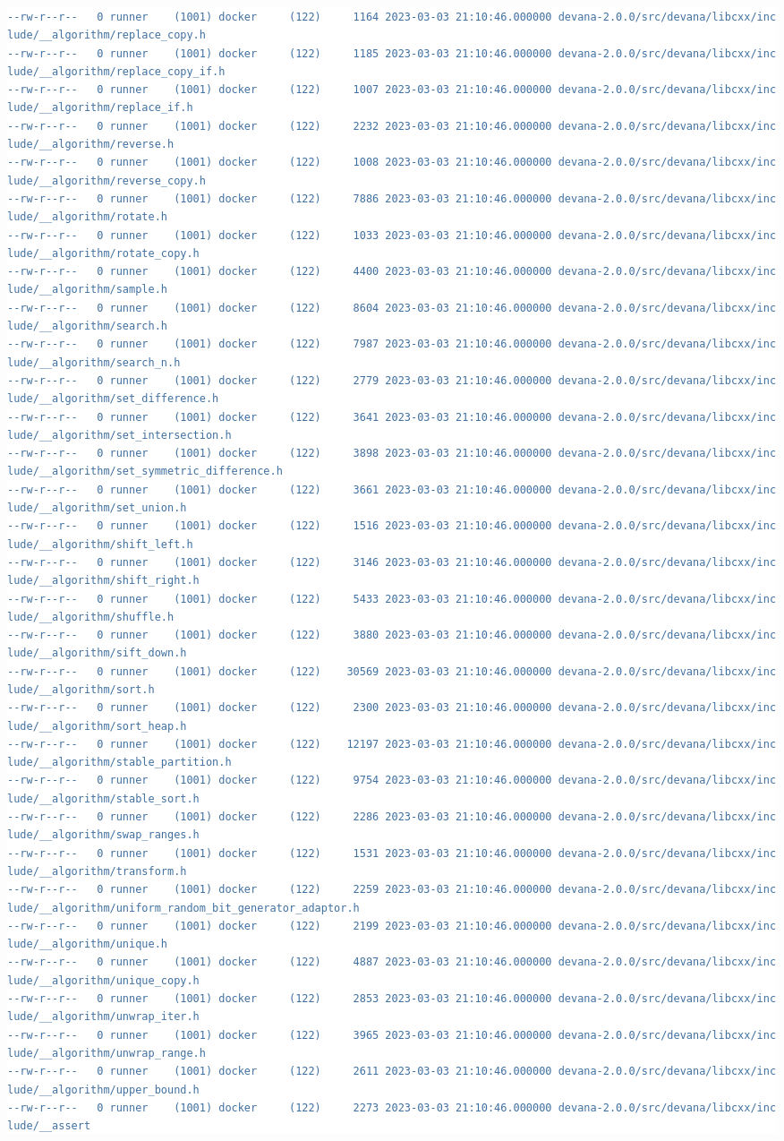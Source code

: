 ```diff
--rw-r--r--   0 runner    (1001) docker     (122)     1164 2023-03-03 21:10:46.000000 devana-2.0.0/src/devana/libcxx/include/__algorithm/replace_copy.h
--rw-r--r--   0 runner    (1001) docker     (122)     1185 2023-03-03 21:10:46.000000 devana-2.0.0/src/devana/libcxx/include/__algorithm/replace_copy_if.h
--rw-r--r--   0 runner    (1001) docker     (122)     1007 2023-03-03 21:10:46.000000 devana-2.0.0/src/devana/libcxx/include/__algorithm/replace_if.h
--rw-r--r--   0 runner    (1001) docker     (122)     2232 2023-03-03 21:10:46.000000 devana-2.0.0/src/devana/libcxx/include/__algorithm/reverse.h
--rw-r--r--   0 runner    (1001) docker     (122)     1008 2023-03-03 21:10:46.000000 devana-2.0.0/src/devana/libcxx/include/__algorithm/reverse_copy.h
--rw-r--r--   0 runner    (1001) docker     (122)     7886 2023-03-03 21:10:46.000000 devana-2.0.0/src/devana/libcxx/include/__algorithm/rotate.h
--rw-r--r--   0 runner    (1001) docker     (122)     1033 2023-03-03 21:10:46.000000 devana-2.0.0/src/devana/libcxx/include/__algorithm/rotate_copy.h
--rw-r--r--   0 runner    (1001) docker     (122)     4400 2023-03-03 21:10:46.000000 devana-2.0.0/src/devana/libcxx/include/__algorithm/sample.h
--rw-r--r--   0 runner    (1001) docker     (122)     8604 2023-03-03 21:10:46.000000 devana-2.0.0/src/devana/libcxx/include/__algorithm/search.h
--rw-r--r--   0 runner    (1001) docker     (122)     7987 2023-03-03 21:10:46.000000 devana-2.0.0/src/devana/libcxx/include/__algorithm/search_n.h
--rw-r--r--   0 runner    (1001) docker     (122)     2779 2023-03-03 21:10:46.000000 devana-2.0.0/src/devana/libcxx/include/__algorithm/set_difference.h
--rw-r--r--   0 runner    (1001) docker     (122)     3641 2023-03-03 21:10:46.000000 devana-2.0.0/src/devana/libcxx/include/__algorithm/set_intersection.h
--rw-r--r--   0 runner    (1001) docker     (122)     3898 2023-03-03 21:10:46.000000 devana-2.0.0/src/devana/libcxx/include/__algorithm/set_symmetric_difference.h
--rw-r--r--   0 runner    (1001) docker     (122)     3661 2023-03-03 21:10:46.000000 devana-2.0.0/src/devana/libcxx/include/__algorithm/set_union.h
--rw-r--r--   0 runner    (1001) docker     (122)     1516 2023-03-03 21:10:46.000000 devana-2.0.0/src/devana/libcxx/include/__algorithm/shift_left.h
--rw-r--r--   0 runner    (1001) docker     (122)     3146 2023-03-03 21:10:46.000000 devana-2.0.0/src/devana/libcxx/include/__algorithm/shift_right.h
--rw-r--r--   0 runner    (1001) docker     (122)     5433 2023-03-03 21:10:46.000000 devana-2.0.0/src/devana/libcxx/include/__algorithm/shuffle.h
--rw-r--r--   0 runner    (1001) docker     (122)     3880 2023-03-03 21:10:46.000000 devana-2.0.0/src/devana/libcxx/include/__algorithm/sift_down.h
--rw-r--r--   0 runner    (1001) docker     (122)    30569 2023-03-03 21:10:46.000000 devana-2.0.0/src/devana/libcxx/include/__algorithm/sort.h
--rw-r--r--   0 runner    (1001) docker     (122)     2300 2023-03-03 21:10:46.000000 devana-2.0.0/src/devana/libcxx/include/__algorithm/sort_heap.h
--rw-r--r--   0 runner    (1001) docker     (122)    12197 2023-03-03 21:10:46.000000 devana-2.0.0/src/devana/libcxx/include/__algorithm/stable_partition.h
--rw-r--r--   0 runner    (1001) docker     (122)     9754 2023-03-03 21:10:46.000000 devana-2.0.0/src/devana/libcxx/include/__algorithm/stable_sort.h
--rw-r--r--   0 runner    (1001) docker     (122)     2286 2023-03-03 21:10:46.000000 devana-2.0.0/src/devana/libcxx/include/__algorithm/swap_ranges.h
--rw-r--r--   0 runner    (1001) docker     (122)     1531 2023-03-03 21:10:46.000000 devana-2.0.0/src/devana/libcxx/include/__algorithm/transform.h
--rw-r--r--   0 runner    (1001) docker     (122)     2259 2023-03-03 21:10:46.000000 devana-2.0.0/src/devana/libcxx/include/__algorithm/uniform_random_bit_generator_adaptor.h
--rw-r--r--   0 runner    (1001) docker     (122)     2199 2023-03-03 21:10:46.000000 devana-2.0.0/src/devana/libcxx/include/__algorithm/unique.h
--rw-r--r--   0 runner    (1001) docker     (122)     4887 2023-03-03 21:10:46.000000 devana-2.0.0/src/devana/libcxx/include/__algorithm/unique_copy.h
--rw-r--r--   0 runner    (1001) docker     (122)     2853 2023-03-03 21:10:46.000000 devana-2.0.0/src/devana/libcxx/include/__algorithm/unwrap_iter.h
--rw-r--r--   0 runner    (1001) docker     (122)     3965 2023-03-03 21:10:46.000000 devana-2.0.0/src/devana/libcxx/include/__algorithm/unwrap_range.h
--rw-r--r--   0 runner    (1001) docker     (122)     2611 2023-03-03 21:10:46.000000 devana-2.0.0/src/devana/libcxx/include/__algorithm/upper_bound.h
--rw-r--r--   0 runner    (1001) docker     (122)     2273 2023-03-03 21:10:46.000000 devana-2.0.0/src/devana/libcxx/include/__assert
```